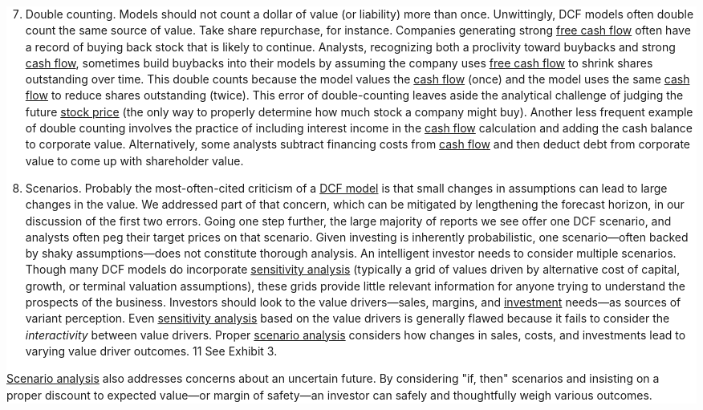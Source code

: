 7. Double counting. Models should not count a dollar of value (or liability) more than once. Unwittingly, DCF models often double count the same source of value. Take share repurchase, for instance. Companies generating strong [free cash flow](../Financial%20Markets/Financial%20Engineering%20and%20Arbitrage%20in%20the%20Financial%20Markets/PART%20III%20THE%20PLAYERS/Chapter%2011%20-%20Individual%20Investors-A%20Survey%20of%20Modern%20Investment%20Theory/Free%20Cash%20Flow%20Valuation%20of%20Companies.md) often have a record of buying back stock that is likely to continue. Analysts, recognizing both a proclivity toward buybacks and strong [cash flow](../Financial%20Markets/Financial%20Engineering%20and%20Arbitrage%20in%20the%20Financial%20Markets/PART%20I%20RELATIVE%20VALUE%20BUILDING%20BLOCKS/Chapter%201%20-%20Purpose%20and%20Structure%20of%20Financial%20Markets/Preview%20of%20the%20Book.md), sometimes build buybacks into their models by assuming the company uses [free cash flow](../Financial%20Markets/Financial%20Engineering%20and%20Arbitrage%20in%20the%20Financial%20Markets/PART%20III%20THE%20PLAYERS/Chapter%2011%20-%20Individual%20Investors-A%20Survey%20of%20Modern%20Investment%20Theory/Free%20Cash%20Flow%20Valuation%20of%20Companies.md) to shrink shares outstanding over time. This double counts because the model values the [cash flow](../Financial%20Markets/Financial%20Engineering%20and%20Arbitrage%20in%20the%20Financial%20Markets/PART%20I%20RELATIVE%20VALUE%20BUILDING%20BLOCKS/Chapter%201%20-%20Purpose%20and%20Structure%20of%20Financial%20Markets/Preview%20of%20the%20Book.md) (once) and the model uses the same [cash flow](../Financial%20Markets/Financial%20Engineering%20and%20Arbitrage%20in%20the%20Financial%20Markets/PART%20I%20RELATIVE%20VALUE%20BUILDING%20BLOCKS/Chapter%201%20-%20Purpose%20and%20Structure%20of%20Financial%20Markets/Preview%20of%20the%20Book.md) to reduce shares outstanding (twice). This error of double-counting leaves aside the analytical challenge of judging the future [stock price](../Financial%20Engineering/Derivatives/Part%20IV%20-%20Options/Chapter%2016%20-%20Black–Scholes%20Model.md) (the only way to properly determine how much stock a company might buy). Another less frequent example of double counting involves the practice of including interest income in the [cash flow](../Financial%20Markets/Financial%20Engineering%20and%20Arbitrage%20in%20the%20Financial%20Markets/PART%20I%20RELATIVE%20VALUE%20BUILDING%20BLOCKS/Chapter%201%20-%20Purpose%20and%20Structure%20of%20Financial%20Markets/Preview%20of%20the%20Book.md) calculation and adding the cash balance to corporate value. Alternatively, some analysts subtract financing costs from [cash flow](../Financial%20Markets/Financial%20Engineering%20and%20Arbitrage%20in%20the%20Financial%20Markets/PART%20I%20RELATIVE%20VALUE%20BUILDING%20BLOCKS/Chapter%201%20-%20Purpose%20and%20Structure%20of%20Financial%20Markets/Preview%20of%20the%20Book.md) and then deduct debt from corporate value to come up with shareholder value.

8. Scenarios. Probably the most-often-cited criticism of a [DCF model](Problem%20Sets/PSET%205-%20Pharmaceuticals%20And%20Intangibles%20In%20Valuation.md) is that small changes in assumptions can lead to large changes in the value. We addressed part of that concern, which can be mitigated by lengthening the forecast horizon, in our discussion of the first two errors.
Going one step further, the large majority of reports we see offer one DCF scenario, and analysts often peg their target prices on that scenario. Given investing is inherently probabilistic, one scenario—often backed by shaky assumptions—does not constitute thorough analysis. An intelligent investor needs to consider multiple scenarios. Though many DCF models do incorporate [sensitivity analysis](DCF%20Breakdown.md) (typically a grid of values driven by alternative cost of capital, growth, or terminal valuation assumptions), these grids provide little relevant information for anyone trying to understand the prospects of the business. Investors should look to the value drivers—sales, margins, and [investment](../Advanced%20Investments/An%20Asset%20Allocation%20Primer.md) needs—as sources of variant perception. Even [sensitivity analysis](DCF%20Breakdown.md) based on the value drivers is generally flawed because it fails to consider the *interactivity* between value drivers. Proper [scenario analysis](Lecture%20Notes%20Advanced%20Financial%20Analysis%20and%20Valuation/Week%204%20Advanced%20Financial%20Analysis%20and%20Valuation/Week%204%20Valuing%20Young%20and%20High‐Growth%20Companies.md) considers how changes in sales, costs, and investments lead to varying value driver outcomes. 11 See Exhibit 3.

[Scenario analysis](Lecture%20Notes%20Advanced%20Financial%20Analysis%20and%20Valuation/Week%204%20Advanced%20Financial%20Analysis%20and%20Valuation/Week%204%20Valuing%20Young%20and%20High‐Growth%20Companies.md) also addresses concerns about an uncertain future. By considering "if, then" scenarios and insisting on a proper discount to expected value—or margin of safety—an investor can safely and thoughtfully weigh various outcomes.
